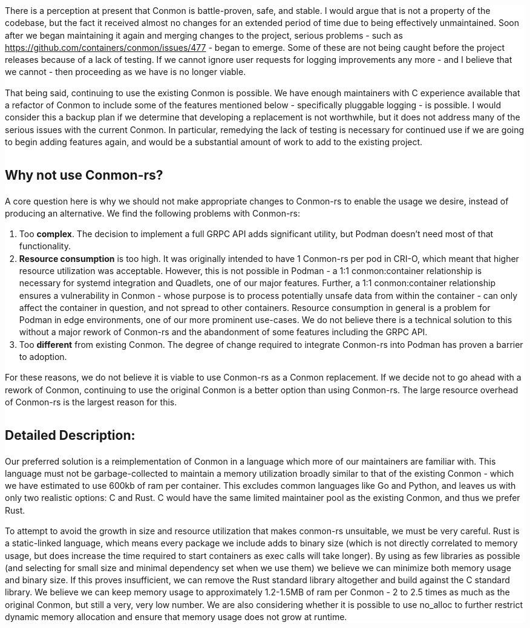 There is a perception at present that Conmon is battle-proven, safe, and stable.
I would argue that is not a property of the codebase, but the fact it received almost no changes for an extended period of time due to being effectively unmaintained.
Soon after we began maintaining it again and merging changes to the project, serious problems - such as https://github.com/containers/conmon/issues/477 - began to emerge.
Some of these are not being caught before the project releases because of a lack of testing.
If we cannot ignore user requests for logging improvements any more - and I believe that we cannot - then proceeding as we have is no longer viable.

That being said, continuing to use the existing Conmon is possible.
We have enough maintainers with C experience available that a refactor of Conmon to include some of the features mentioned below - specifically pluggable logging - is possible.
I would consider this a backup plan if we determine that developing a replacement is not worthwhile, but it does not address many of the serious issues with the current Conmon.
In particular, remedying the lack of testing is necessary for continued use if we are going to begin adding features again, and would be a substantial amount of work to add to the existing project.

## **Why not use Conmon-rs?**

A core question here is why we should not make appropriate changes to Conmon-rs to enable the usage we desire, instead of producing an alternative.
We find the following problems with Conmon-rs:
1. Too **complex**. The decision to implement a full GRPC API adds significant utility, but Podman doesn’t need most of that functionality.
2. **Resource consumption** is too high. It was originally intended to have 1 Conmon-rs per pod in CRI-O, which meant that higher resource utilization was acceptable. However, this is not possible in Podman - a 1:1 conmon:container relationship is necessary for systemd integration and Quadlets, one of our major features. Further, a 1:1 conmon:container relationship ensures a vulnerability in Conmon - whose purpose is to process potentially unsafe data from within the container - can only affect the container in question, and not spread to other containers. Resource consumption in general is a problem for Podman in edge environments, one of our more prominent use-cases. We do not believe there is a technical solution to this without a major rework of Conmon-rs and the abandonment of some features including the GRPC API.
3. Too **different** from existing Conmon. The degree of change required to integrate Conmon-rs into Podman has proven a barrier to adoption.

For these reasons, we do not believe it is viable to use Conmon-rs as a Conmon replacement.
If we decide not to go ahead with a rework of Conmon, continuing to use the original Conmon is a better option than using Conmon-rs.
The large resource overhead of Conmon-rs is the largest reason for this.

## **Detailed Description:**

Our preferred solution is a reimplementation of Conmon in a language which more of our maintainers are familiar with.
This language must not be garbage-collected to maintain a memory utilization broadly similar to that of the existing Conmon - which we have estimated to use 600kb of ram per container.
This excludes common languages like Go and Python, and leaves us with only two realistic options: C and Rust.
C would have the same limited maintainer pool as the existing Conmon, and thus we prefer Rust.

To attempt to avoid the growth in size and resource utilization that makes conmon-rs unsuitable, we must be very careful.
Rust is a static-linked language, which means every package we include adds to binary size (which is not directly correlated to memory usage, but does increase the time required to start containers as exec calls will take longer).
By using as few libraries as possible (and selecting for small size and minimal dependency set when we use them) we believe we can minimize both memory usage and binary size.
If this proves insufficient, we can remove the Rust standard library altogether and build against the C standard library.
We believe we can keep memory usage to approximately 1.2-1.5MB of ram per Conmon - 2 to 2.5 times as much as the original Conmon, but still a very, very low number.
We are also considering whether it is possible to use no_alloc to further restrict dynamic memory allocation and ensure that memory usage does not grow at runtime.
